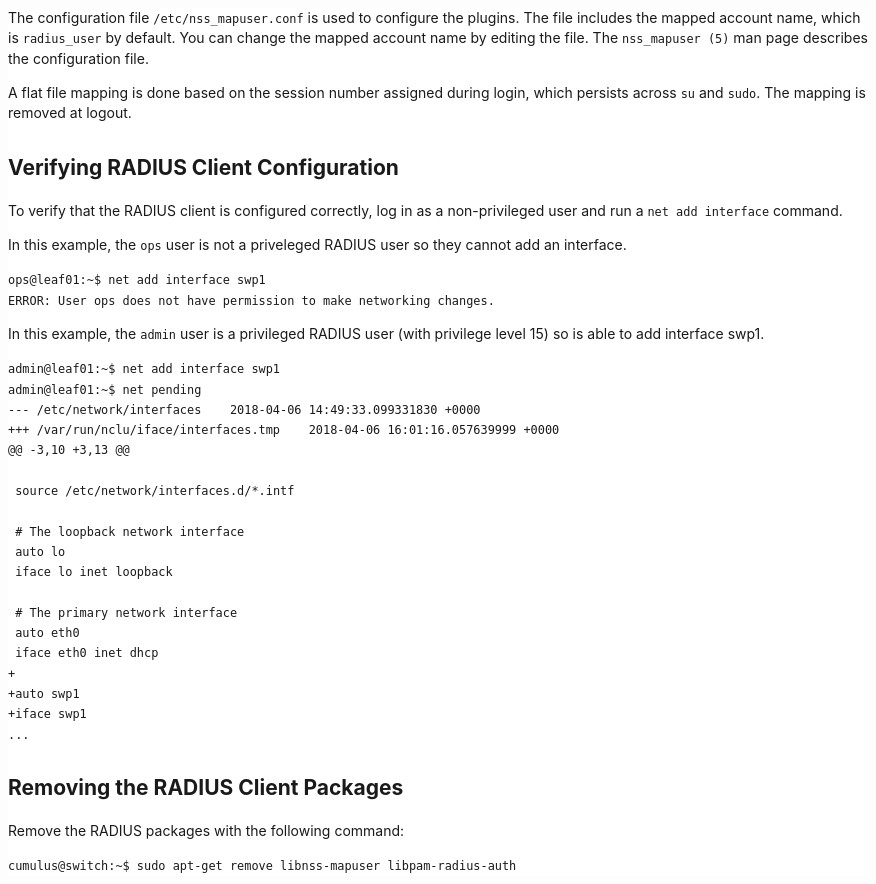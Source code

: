 The configuration file `/etc/nss_mapuser.conf` is used to configure the
plugins. The file includes the mapped account name, which is
`radius_user` by default. You can change the mapped account name by
editing the file. The `nss_mapuser (5)` man page describes the
configuration file.

A flat file mapping is done based on the session number assigned during
login, which persists across `su` and `sudo`. The mapping is removed at
logout.

## Verifying RADIUS Client Configuration</span>

To verify that the RADIUS client is configured correctly, log in as a
non-privileged user and run a `net add interface` command.

In this example, the `ops` user is not a priveleged RADIUS user so they
cannot add an interface.

    ops@leaf01:~$ net add interface swp1
    ERROR: User ops does not have permission to make networking changes.

In this example, the `admin` user is a privileged RADIUS user (with
privilege level 15) so is able to add interface swp1.

    admin@leaf01:~$ net add interface swp1
    admin@leaf01:~$ net pending
    --- /etc/network/interfaces    2018-04-06 14:49:33.099331830 +0000
    +++ /var/run/nclu/iface/interfaces.tmp    2018-04-06 16:01:16.057639999 +0000
    @@ -3,10 +3,13 @@
     
     source /etc/network/interfaces.d/*.intf
     
     # The loopback network interface
     auto lo
     iface lo inet loopback
     
     # The primary network interface
     auto eth0
     iface eth0 inet dhcp
    +
    +auto swp1
    +iface swp1
    ...

## <span id="src-8362054_RADIUSAAA-remove" class="confluence-anchor-link"></span>Removing the RADIUS Client Packages</span>

Remove the RADIUS packages with the following command:

    cumulus@switch:~$ sudo apt-get remove libnss-mapuser libpam-radius-auth
